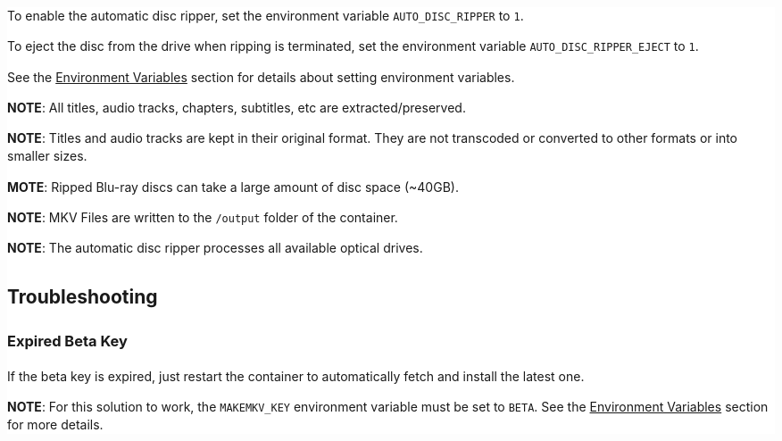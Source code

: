 To enable the automatic disc ripper, set the environment variable
`AUTO_DISC_RIPPER` to `1`.

To eject the disc from the drive when ripping is terminated, set the environment
variable `AUTO_DISC_RIPPER_EJECT` to `1`.

See the [Environment Variables](#environment-variables) section for details
about setting environment variables.

**NOTE**: All titles, audio tracks, chapters, subtitles, etc are
        extracted/preserved.

**NOTE**: Titles and audio tracks are kept in their original format.  They are
        not transcoded or converted to other formats or into smaller sizes.

**MOTE**: Ripped Blu-ray discs can take a large amount of disc space (~40GB).

**NOTE**: MKV Files are written to the `/output` folder of the container.

**NOTE**: The automatic disc ripper processes all available optical drives.

## Troubleshooting

### Expired Beta Key

If the beta key is expired, just restart the container to automatically fetch
and install the latest one.

**NOTE**: For this solution to work, the `MAKEMKV_KEY` environment variable must
be set to `BETA`.  See the [Environment Variables](#environment-variables)
section for more details.

[TimeZone]: http://en.wikipedia.org/wiki/List_of_tz_database_time_zones
